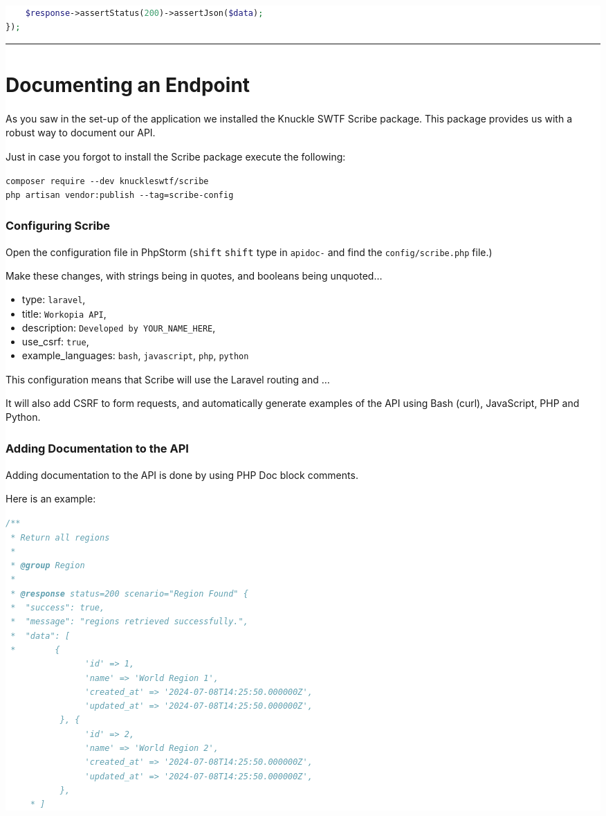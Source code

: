 ```php
    $response->assertStatus(200)->assertJson($data);  
});
```

---

<div class="page-break" style="page-break-before: always;"></div>

# Documenting an Endpoint

As you saw in the set-up of the application we installed the Knuckle SWTF Scribe package. This package provides us with a robust way to document our API.

Just in case you forgot to install the Scribe package execute the following:

```shell
composer require --dev knuckleswtf/scribe
php artisan vendor:publish --tag=scribe-config
```

### Configuring Scribe

Open the configuration file in PhpStorm (<kbd>shift</kbd> <kbd>shift</kbd> type in `apidoc-` and find the `config/scribe.php` file.)

Make these changes, with strings being in quotes, and booleans being unquoted…

- type: `laravel`,
- title: `Workopia API`,
- description: `Developed by YOUR_NAME_HERE`,
- use_csrf: `true`,
- example_languages: `bash`, `javascript`, `php`, `python`

This configuration means that Scribe will use the Laravel routing and …

It will also add CSRF to form requests, and automatically generate examples of the API using Bash (curl), JavaScript, PHP and Python.

<div class="page-break" style="page-break-before: always;"></div>

### Adding Documentation to the API

Adding documentation to the API is done by using PHP Doc block comments.

Here is an example:

```php
/**  
 * Return all regions 
 * 
 * @group Region  
 * 
 * @response status=200 scenario="Region Found" {  
 *  "success": true,  
 *  "message": "regions retrieved successfully.", 
 *  "data": [ 
 *        {  
                'id' => 1,  
                'name' => 'World Region 1',  
                'created_at' => '2024-07-08T14:25:50.000000Z',  
                'updated_at' => '2024-07-08T14:25:50.000000Z',  
           }, {                
	            'id' => 2,  
                'name' => 'World Region 2',  
                'created_at' => '2024-07-08T14:25:50.000000Z',  
                'updated_at' => '2024-07-08T14:25:50.000000Z',  
           },        
	 * ]  
```